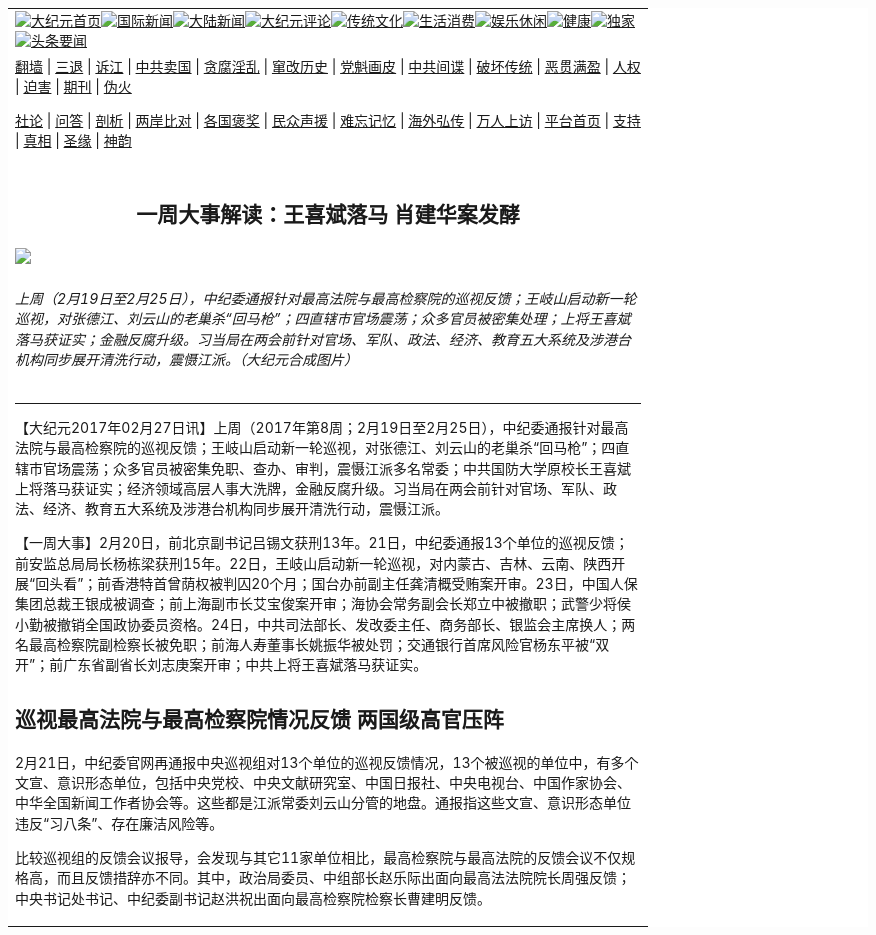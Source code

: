 <a name="1" id="1" target="_blank"></a><span id="1"></span>
<table align=center border="0"><tr><td colspan="2" VALIGN=TOP><a href="https://github.com/19920513/djy/blob/master/gb/nf1351518.md#1"><img src="https://raw.githubusercontent.com/19920513/www/master/t/djy/1.jpg" title="大纪元首页" alt="大纪元首页"></a><a href="https://github.com/19920513/djy/blob/master/gb/n24hr.md#1"><img src="https://raw.githubusercontent.com/19920513/www/master/t/djy/3.jpg" title="国际新闻" alt="国际新闻"></a><a href="https://github.com/19920513/djy/blob/master/gb/nsc413.md#1"><img src="https://raw.githubusercontent.com/19920513/www/master/t/djy/4.jpg" title="大陆新闻" alt="大陆新闻"></a><a href="https://github.com/19920513/djy/blob/master/gb/news392.md#1"><img src="https://raw.githubusercontent.com/19920513/www/master/t/djy/5.jpg" title="大纪元评论" alt="大纪元评论"></a><a href="https://github.com/19920513/djy/blob/master/gb/news2007.md#1"><img src="https://raw.githubusercontent.com/19920513/www/master/t/djy/6.jpg" title="传统文化" alt="传统文化"></a><a href="https://github.com/19920513/djy/blob/master/gb/news2008.md#1"><img src="https://raw.githubusercontent.com/19920513/www/master/t/djy/7.jpg" title="生活消费" alt="生活消费"></a><a href="https://github.com/19920513/djy/blob/master/gb/ncyule.md#1"><img src="https://raw.githubusercontent.com/19920513/www/master/t/djy/8.jpg" title="娱乐休闲" alt="娱乐休闲"></a><a href="https://github.com/19920513/djy/blob/master/gb/nsc1002.md#1"><img src="https://raw.githubusercontent.com/19920513/www/master/t/djy/9.jpg" title="健康" alt="健康"></a><a href="https://github.com/19920513/djy/blob/master/gb/nf6092.md#1"><img src="https://raw.githubusercontent.com/19920513/www/master/t/djy/10a.jpg" title="独家" alt="独家"></a><a href="https://github.com/19920513/djy/blob/master/gb/nf4514.md#1"><img src="https://raw.githubusercontent.com/19920513/www/master/t/djy/12a.jpg" title="头条要闻" alt="头条要闻"></a></td></tr>
<tr><td colspan="2" VALIGN=TOP><a target="_blank" href="https://github.com/19920513/www/blob/master/README.md?zsrh#1">翻墙</a> | <a target="_blank" href="https://github.com/19920513/djy/blob/master/gb/nf5657.md#1">三退</a> | <a target="_blank" href="https://github.com/19920513/djy/blob/master/gb/nf6124.md#1">诉江</a> | <a target="_blank" href="https://github.com/19920513/djy/blob/master/gb/nf1176117.md#1">中共卖国</a> | <a target="_blank" href="https://github.com/19920513/djy/blob/master/gb/nf5773.md#1">贪腐淫乱</a> | <a target="_blank" href="https://github.com/19920513/djy/blob/master/gb/nf1176115.md#1">窜改历史</a> | <a target="_blank" href="https://github.com/19920513/djy/blob/master/gb/nf1176107.md#1">党魁画皮</a> | <a target="_blank" href="https://github.com/19920513/djy/blob/master/gb/nf1320400.md#1">中共间谍</a> | <a target="_blank" href="https://github.com/19920513/djy/blob/master/gb/nf1176114.md#1">破坏传统</a> | <a target="_blank" href="https://github.com/19920513/ntdtv/blob/master/gb/prog447_1.md#1">恶贯满盈</a> | <a target="_blank" href="https://github.com/19920513/djy/blob/master/gb/ncid278.md#1">人权</a> | <a target="_blank" href="https://github.com/19920513/djy/blob/master/gb/nf1176111.md#1">迫害</a> | <a target="_blank" href="https://gitlab.com/szzdlab/mh-qikan/blob/master/README.md#1">期刊</a> | <a target="_blank" href="https://github.com/19920513/djy/blob/master/gb/nf5562.md#1">伪火</a></p><p><a target="_blank" href="https://github.com/19920513/djy/blob/master/gb/9p.md#1">社论</a> | <a target="_blank" href="https://github.com/19920513/djy/blob/master/gb/nf4378.md#1">问答</a> | <a target="_blank" href="https://github.com/19920513/djy/blob/master/gb/nf5792.md#1">剖析</a> | <a target="_blank" href="https://github.com/19920513/djy/blob/master/gb/nf5735.md#1">两岸比对</a> | <a target="_blank" href="https://github.com/19920513/djy/blob/master/gb/nf6119.md#1">各国褒奖</a> | <a target="_blank" href="https://github.com/19920513/djy/blob/master/gb/nf6120.md#1">民众声援</a> | <a target="_blank" href="https://github.com/19920513/djy/blob/master/gb/nf1188594.md#1">难忘记忆</a> | <a target="_blank" href="https://github.com/19920513/djy/blob/master/gb/nf3180.md#1">海外弘传</a> | <a target="_blank" href="https://github.com/19920513/djy/blob/master/gb/nf5410.md#1">万人上访</a> | <a target="_blank" href="https://github.com/19920513/www/blob/master/README.md?zsrh#1">平台首页</a> | <a target="_blank" href="https://github.com/19920513/djy/blob/master/gb/nf4386.md#1">支持</a> | <a target="_blank" href="https://github.com/19920513/djy/blob/master/gb/nf4389.md#1">真相</a> | <a target="_blank" href="https://github.com/19920513/djy/blob/master/gb/nf5790.md#1">圣缘</a> | <a target="_blank" href="https://github.com/19920513/djy/blob/master/gb/nf4786.md#1">神韵</a></td></tr>
<tr><td VALIGN=TOP width="626"><h2 align=center>一周大事解读：王喜斌落马 肖建华案发酵</h2>
<img width="600" src="https://i.epochtimes.com/assets/uploads/2017/02/WeeklyReport_20170225-600x400.jpg" />
<h6>上周（2月19日至2月25日），中纪委通报针对最高法院与最高检察院的巡视反馈；王岐山启动新一轮巡视，对张德江、刘云山的老巢杀“回马枪”；四直辖市官场震荡；众多官员被密集处理；上将王喜斌落马获证实；金融反腐升级。习当局在两会前针对官场、军队、政法、经济、教育五大系统及涉港台机构同步展开清洗行动，震慑江派。（大纪元合成图片）
</h6>
<hr>
	<p>【大纪元2017年02月27日讯】上周（2017年第8周；2月19日至2月25日），中纪委通报针对最高法院与最高检察院的巡视反馈；王岐山启动新一轮巡视，对张德江、刘云山的老巢杀“回马枪”；四直辖市官场震荡；众多官员被密集免职、查办、审判，震慑江派多名常委；中共国防大学原校长王喜斌上将落马获证实；经济领域高层人事大洗牌，金融反腐升级。习当局在<ahref="https://github.com/19920513/djy/blob/master/gb/tag/%E4%B8%A4%E4%BC%9A.md#1">两会</a>前针对官场、军队、政法、经济、教育五大系统及涉港台机构同步展开清洗行动，震慑江派。</p>
<p>【一周大事】2月20日，前北京副书记吕锡文获刑13年。21日，中纪委通报13个单位的巡视反馈；前安监总局局长杨栋梁获刑15年。22日，王岐山启动新一轮巡视，对内蒙古、吉林、云南、陕西开展“回头看”；前香港特首曾荫权被判囚20个月；国台办前副主任龚清概受贿案开审。23日，中国人保集团总裁王银成被调查；前上海副市长艾宝俊案开审；海协会常务副会长郑立中被撤职；武警少将侯小勤被撤销全国政协委员资格。24日，中共司法部长、发改委主任、商务部长、银监会主席换人；两名最高检察院副检察长被免职；前海人寿董事长姚振华被处罚；交通银行首席风险官杨东平被“双开”；前广东省副省长刘志庚案开审；中共上将王喜斌落马获证实。</p>
<h2>巡视最高法院与最高检察院情况反馈 两国级高官压阵</h2>
<p>2月21日，中纪委官网再通报中央巡视组对13个单位的巡视反馈情况，13个被巡视的单位中，有多个文宣、意识形态单位，包括中央党校、中央文献研究室、中国日报社、中央电视台、中国作家协会、中华全国新闻工作者协会等。这些都是江派常委刘云山分管的地盘。通报指这些文宣、意识形态单位违反“习八条”、存在廉洁风险等。</p>
<p>比较巡视组的反馈会议报导，会发现与其它11家单位相比，最高检察院与最高法院的反馈会议不仅规格高，而且反馈措辞亦不同。其中，政治局委员、中组部长赵乐际出面向最高法法院院长周强反馈；中央书记处书记、中纪委副书记赵洪祝出面向最高检察院检察长曹建明反馈。</p>